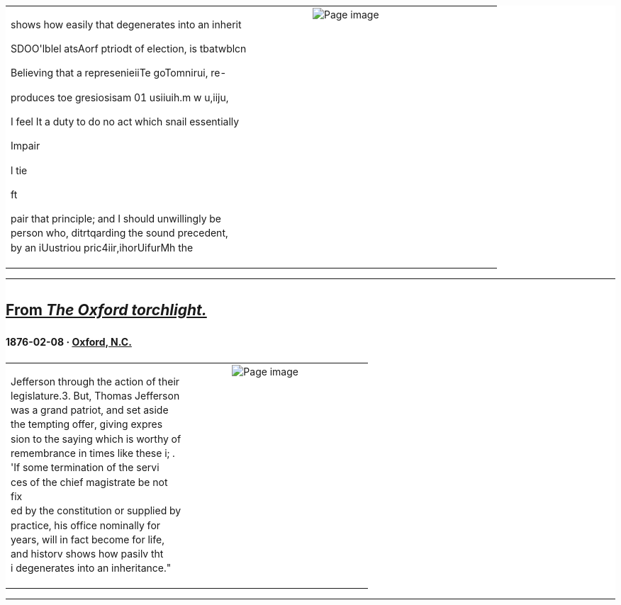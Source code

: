 <table style="width: 100%;"><tr><td style="width: 50%">

  
  
shows how easily that degenerates into an inherit  
  
SDOO&#x27;lblel atsAorf ptriodt of election, is tbatwblcn  
  
Believing that a represenieiiTe goTomnirui, re-  
  
produces toe gresiosisam 01 usiiuih.m w u,iiju,  
  
I feel It a duty to do no act which snail essentially  
  
Impair  
  
l tie  
  
ft  
  
pair that principle; and I should unwillingly be  
person who, ditrtqarding the sound precedent,  
by an iUustriou pric4iir,ihorUifurMh the
</td><td style="width: 50%; max-height: 75%; margin: auto; display: block;">
<img alt="Page image" src="https://tile.loc.gov/image-services/iiif/service:ndnp:iune:batch_iune_broadsheet_ver01:data:sn92053942:00295879877:1875062601:0255/pct:7.967557251908397,33.24967132783554,15.823791348600508,4.111389984462771/!600,600/0/default.jpg"/>
</td>
</tr></table>

---

## [From _The Oxford torchlight._](https://newspapers.digitalnc.org/lccn/sn92073071/1876-02-08/ed-1/seq-2/)

#### 1876-02-08 &middot; [Oxford, N.C.](http://dbpedia.org/resource/Oxford%2C_North_Carolina)

<table style="width: 100%;"><tr><td style="width: 50%">

  
Jefferson through the action of their  
legislature.3. But, Thomas Jefferson  
was a grand patriot, and set aside  
the tempting offer, giving expres­  
sion to the saying which is worthy of  
remembrance in times like these i; .  
&#x27;If some termination of the servi­  
ces of the chief magistrate be not fix­  
ed by the constitution or supplied by  
practice, his office nominally for  
years, will in fact become for life,  
and historv shows how pasilv tht  
i degenerates into an inheritance.&quot; 
</td><td style="width: 50%; max-height: 75%; margin: auto; display: block;">
<img alt="Page image" src="https://newspapers.digitalnc.org/images/iiif/batch_ncu_OxLead6n_ver01%2Fdata%2F1876020801%2F0306.jp2/pct:12.851585876720527,58.78231456873641,11.52004787552364,8.202464363372796/!600,600/0/default.jpg"/>
</td>
</tr></table>

---